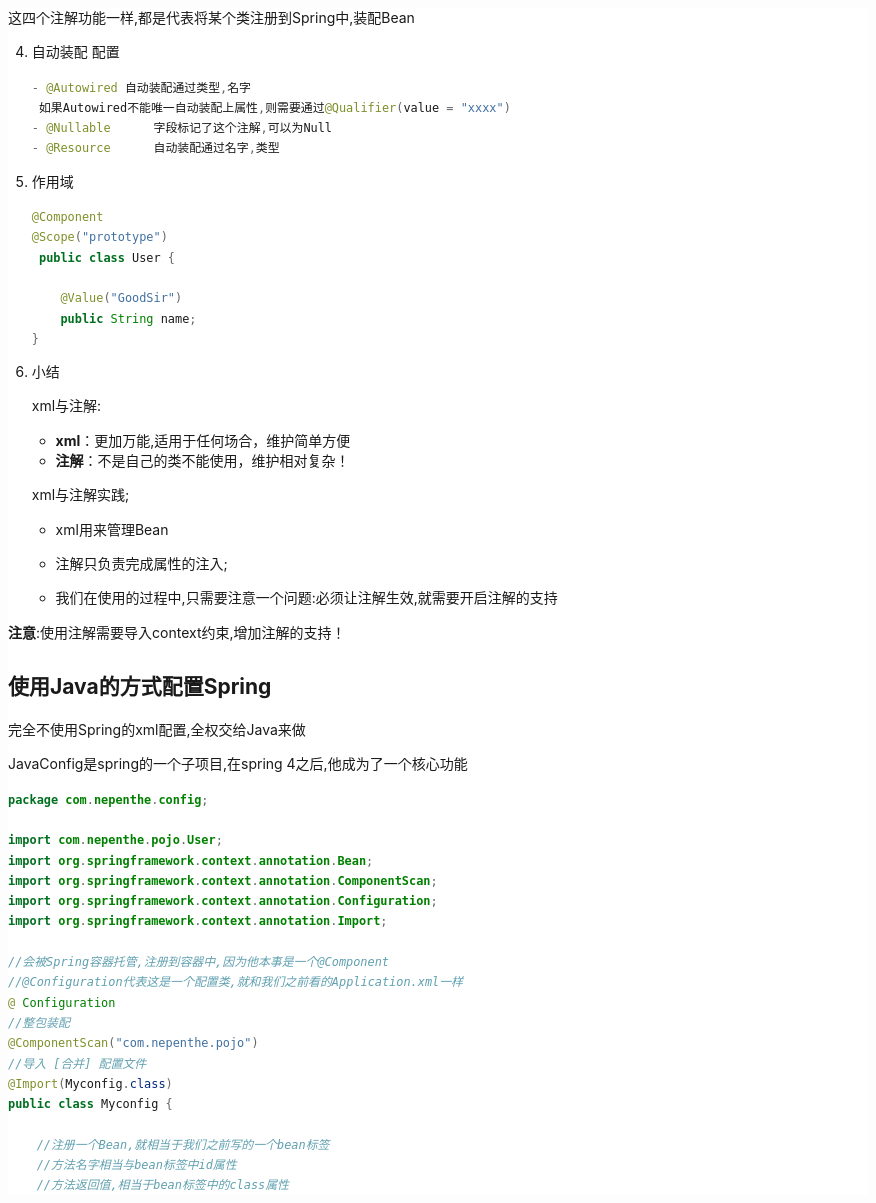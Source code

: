    这四个注解功能一样,都是代表将某个类注册到Spring中,装配Bean

4. 自动装配 配置

   ```java
   - @Autowired	自动装配通过类型,名字
   	如果Autowired不能唯一自动装配上属性,则需要通过@Qualifier(value = "xxxx")
   - @Nullable		字段标记了这个注解,可以为Null
   - @Resource		自动装配通过名字,类型
   ```



5. 作用域

   ```java
   @Component
   @Scope("prototype")
    public class User {
   
       @Value("GoodSir")
       public String name;
   }
   ```



6. 小结

   xml与注解:

    * **xml**：更加万能,适用于任何场合，维护简单方便
    * **注解**：不是自己的类不能使用，维护相对复杂！

   xml与注解实践;

    * xml用来管理Bean
    * 注解只负责完成属性的注入;

    * 我们在使用的过程中,只需要注意一个问题:必须让注解生效,就需要开启注解的支持



**注意**:使用注解需要导入context约束,增加注解的支持！



## 使用Java的方式配置Spring

完全不使用Spring的xml配置,全权交给Java来做

JavaConfig是spring的一个子项目,在spring 4之后,他成为了一个核心功能

```java
package com.nepenthe.config;

import com.nepenthe.pojo.User;
import org.springframework.context.annotation.Bean;
import org.springframework.context.annotation.ComponentScan;
import org.springframework.context.annotation.Configuration;
import org.springframework.context.annotation.Import;

//会被Spring容器托管,注册到容器中,因为他本事是一个@Component
//@Configuration代表这是一个配置类,就和我们之前看的Application.xml一样
@ Configuration
//整包装配
@ComponentScan("com.nepenthe.pojo")
//导入 [合并] 配置文件
@Import(Myconfig.class)
public class Myconfig {

    //注册一个Bean,就相当于我们之前写的一个bean标签
    //方法名字相当与bean标签中id属性
    //方法返回值,相当于bean标签中的class属性
```